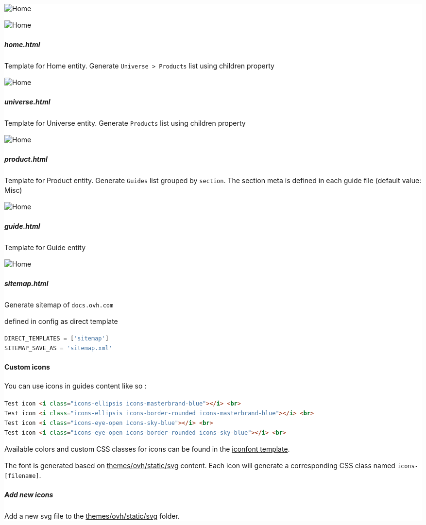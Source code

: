 ![Home](screenshots/entity-top.png)

![Home](screenshots/entity-bottom.png)

##### home.html
Template for Home entity. Generate `Universe > Products` list using children property

![Home](screenshots/home.png)

##### universe.html
Template for Universe entity. Generate `Products` list using children property

![Home](screenshots/universe.png)

##### product.html
Template for Product entity. Generate `Guides` list grouped by `section`.
The section meta is defined in each guide file (default value: Misc)

![Home](screenshots/product.png)

##### guide.html
Template for Guide entity

![Home](screenshots/guide.png)

##### sitemap.html
Generate sitemap of `docs.ovh.com`

defined in config as direct template
```py
DIRECT_TEMPLATES = ['sitemap']
SITEMAP_SAVE_AS = 'sitemap.xml'
```
#### Custom icons

You can use icons in guides content like so :

```md
Test icon <i class="icons-ellipsis icons-masterbrand-blue"></i> <br>
Test icon <i class="icons-ellipsis icons-border-rounded icons-masterbrand-blue"></i> <br>
Test icon <i class="icons-eye-open icons-sky-blue"></i> <br>
Test icon <i class="icons-eye-open icons-border-rounded icons-sky-blue"></i> <br>
```

Available colors and custom CSS classes for icons can be found in the [iconfont template](https://github.com/ovh/docs-rendering/blob/master/themes/ovh/svgtofont/templates/icons.css.template).

The font is generated based on [themes/ovh/static/svg](https://github.com/ovh/docs-rendering/tree/master/themes/ovh/static/svg) content. Each icon will generate a corresponding CSS class named `icons-[filename]`.

##### Add new icons

Add a new svg file to the [themes/ovh/static/svg](https://github.com/ovh/docs-rendering/tree/master/themes/ovh/static/svg) folder.
